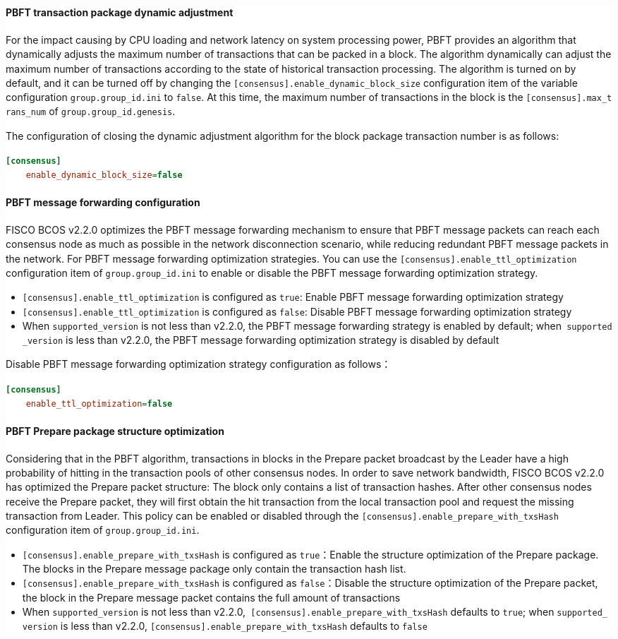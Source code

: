 #### PBFT transaction package dynamic adjustment


For the impact causing by CPU loading and network latency on system processing power, PBFT provides an algorithm that dynamically adjusts the maximum number of transactions that can be packed in a block. The algorithm dynamically can adjust the maximum number of transactions according to the state of historical transaction processing. The algorithm is turned on by default, and it can be turned off by changing the `[consensus].enable_dynamic_block_size` configuration item of the variable configuration `group.group_id.ini` to `false`. At this time, the maximum number of transactions in the block is the `[consensus].max_trans_num` of `group.group_id.genesis`.

The configuration of closing the dynamic adjustment algorithm for the block package transaction number is as follows:

```ini
[consensus]
    enable_dynamic_block_size=false
```

#### PBFT message forwarding configuration

FISCO BCOS v2.2.0 optimizes the PBFT message forwarding mechanism to ensure that PBFT message packets can reach each consensus node as much as possible in the network disconnection scenario, while reducing redundant PBFT message packets in the network. For PBFT message forwarding optimization strategies. You can use the `[consensus].enable_ttl_optimization` configuration item of `group.group_id.ini` to enable or disable the PBFT message forwarding optimization strategy.


- `[consensus].enable_ttl_optimization` is configured as `true`: Enable PBFT message forwarding optimization strategy
- `[consensus].enable_ttl_optimization` is configured as `false`: Disable PBFT message forwarding optimization strategy
- When `supported_version` is not less than v2.2.0, the PBFT message forwarding strategy is enabled by default; when` supported_version` is less than v2.2.0, the PBFT message forwarding optimization strategy is disabled by default

Disable PBFT message forwarding optimization strategy configuration as follows：

```ini
[consensus]
    enable_ttl_optimization=false
```

#### PBFT Prepare package structure optimization

Considering that in the PBFT algorithm, transactions in blocks in the Prepare packet broadcast by the Leader have a high probability of hitting in the transaction pools of other consensus nodes. In order to save network bandwidth, FISCO BCOS v2.2.0 has optimized the Prepare packet structure: The block only contains a list of transaction hashes. After other consensus nodes receive the Prepare packet, they will first obtain the hit transaction from the local transaction pool and request the missing transaction from Leader. This policy can be enabled or disabled through the `[consensus].enable_prepare_with_txsHash` configuration item of `group.group_id.ini`.

- `[consensus].enable_prepare_with_txsHash` is configured as `true`：Enable the structure optimization of the Prepare package. The blocks in the Prepare message package only contain the transaction hash list.
- `[consensus].enable_prepare_with_txsHash` is configured as `false`：Disable the structure optimization of the Prepare packet, the block in the Prepare message packet contains the full amount of transactions
- When `supported_version` is not less than v2.2.0,` [consensus].enable_prepare_with_txsHash` defaults to `true`; when `supported_version` is less than v2.2.0, `[consensus].enable_prepare_with_txsHash` defaults to `false`

